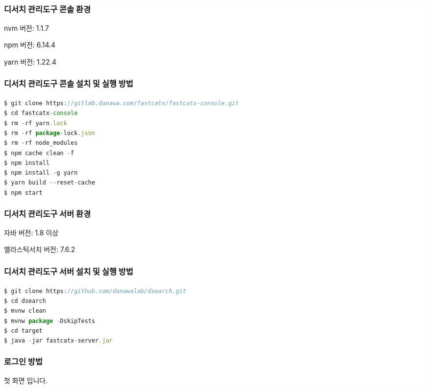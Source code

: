 ### 디서치 관리도구 콘솔 환경

nvm 버전: 1.1.7

npm 버전: 6.14.4

yarn 버전: 1.22.4

### 디서치 관리도구 콘솔 설치 및 실행 방법

```jsx
$ git clone https://gitlab.danawa.com/fastcatx/fastcatx-console.git
$ cd fastcatx-console
$ rm -rf yarn.lock
$ rm -rf package-lock.json
$ rm -rf node_modules
$ npm cache clean -f
$ npm install
$ npm install -g yarn
$ yarn build --reset-cache
$ npm start
```

### 디서치 관리도구 서버 환경

자바 버전: 1.8 이상

엘라스틱서치 버전: 7.6.2

### 디서치 관리도구 서버 설치 및 실행 방법

```jsx
$ git clone https://github.com/danawalab/dsearch.git
$ cd dsearch
$ mvnw clean
$ mvnw package -DskipTests
$ cd target
$ java -jar fastcatx-server.jar
```

### 로그인 방법

첫 화면 입니다.
